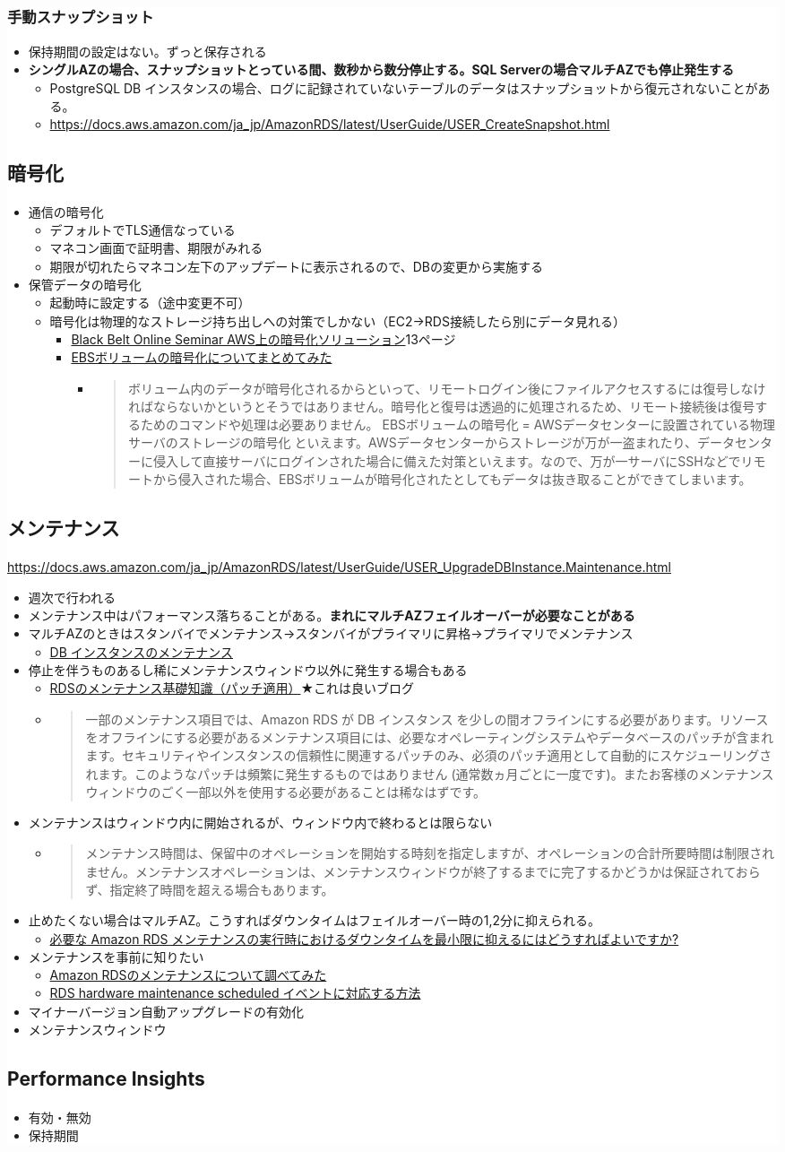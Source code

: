 ### 手動スナップショット
- 保持期間の設定はない。ずっと保存される
- **シングルAZの場合、スナップショットとっている間、数秒から数分停止する。SQL Serverの場合マルチAZでも停止発生する**
  - PostgreSQL DB インスタンスの場合、ログに記録されていないテーブルのデータはスナップショットから復元されないことがある。
  - https://docs.aws.amazon.com/ja_jp/AmazonRDS/latest/UserGuide/USER_CreateSnapshot.html

## 暗号化
- 通信の暗号化
  - デフォルトでTLS通信なっている
  - マネコン画面で証明書、期限がみれる
  - 期限が切れたらマネコン左下のアップデートに表示されるので、DBの変更から実施する
- 保管データの暗号化
  - 起動時に設定する（途中変更不可）
  - 暗号化は物理的なストレージ持ち出しへの対策でしかない（EC2->RDS接続したら別にデータ見れる）
    - [Black Belt Online Seminar AWS上の暗号化ソリューション](https://www.slideshare.net/AmazonWebServicesJapan/black-belt-online-seminar-aws)13ページ
    - [EBSボリュームの暗号化についてまとめてみた](https://blog.jicoman.info/2018/04/ebs-encryption/)
      - >ボリューム内のデータが暗号化されるからといって、リモートログイン後にファイルアクセスするには復号しなければならないかというとそうではありません。暗号化と復号は透過的に処理されるため、リモート接続後は復号するためのコマンドや処理は必要ありません。 EBSボリュームの暗号化 = AWSデータセンターに設置されている物理サーバのストレージの暗号化 といえます。AWSデータセンターからストレージが万が一盗まれたり、データセンターに侵入して直接サーバにログインされた場合に備えた対策といえます。なので、万が一サーバにSSHなどでリモートから侵入された場合、EBSボリュームが暗号化されたとしてもデータは抜き取ることができてしまいます。

## メンテナンス
https://docs.aws.amazon.com/ja_jp/AmazonRDS/latest/UserGuide/USER_UpgradeDBInstance.Maintenance.html
- 週次で行われる
- メンテナンス中はパフォーマンス落ちることがある。**まれにマルチAZフェイルオーバーが必要なことがある**
- マルチAZのときはスタンバイでメンテナンス→スタンバイがプライマリに昇格→プライマリでメンテナンス
  - [DB インスタンスのメンテナンス](https://docs.aws.amazon.com/ja_jp/AmazonRDS/latest/UserGuide/USER_UpgradeDBInstance.Maintenance.html)
- 停止を伴うものあるし稀にメンテナンスウィンドウ以外に発生する場合もある
  - [RDSのメンテナンス基礎知識（パッチ適用）](https://tech-dive.xyz/2019/02/15/post-2144/)★これは良いブログ
  - >一部のメンテナンス項目では、Amazon RDS が DB インスタンス を少しの間オフラインにする必要があります。リソースをオフラインにする必要があるメンテナンス項目には、必要なオペレーティングシステムやデータベースのパッチが含まれます。セキュリティやインスタンスの信頼性に関連するパッチのみ、必須のパッチ適用として自動的にスケジューリングされます。このようなパッチは頻繁に発生するものではありません (通常数ヵ月ごとに一度です)。またお客様のメンテナンスウィンドウのごく一部以外を使用する必要があることは稀なはずです。
- メンテナンスはウィンドウ内に開始されるが、ウィンドウ内で終わるとは限らない
  - >メンテナンス時間は、保留中のオペレーションを開始する時刻を指定しますが、オペレーションの合計所要時間は制限されません。メンテナンスオペレーションは、メンテナンスウィンドウが終了するまでに完了するかどうかは保証されておらず、指定終了時間を超える場合もあります。
- 止めたくない場合はマルチAZ。こうすればダウンタイムはフェイルオーバー時の1,2分に抑えられる。
  - [必要な Amazon RDS メンテナンスの実行時におけるダウンタイムを最小限に抑えるにはどうすればよいですか?](https://aws.amazon.com/jp/premiumsupport/knowledge-center/rds-required-maintenance/)
- メンテナンスを事前に知りたい
  - [Amazon RDSのメンテナンスについて調べてみた](https://blog.jicoman.info/2017/01/rds_maintenance/)
  - [RDS hardware maintenance scheduled イベントに対応する方法](https://blog.serverworks.co.jp/_RDS-hardware-maintenance-scheduled)
- マイナーバージョン自動アップグレードの有効化
- メンテナンスウィンドウ

## Performance Insights
- 有効・無効
- 保持期間
